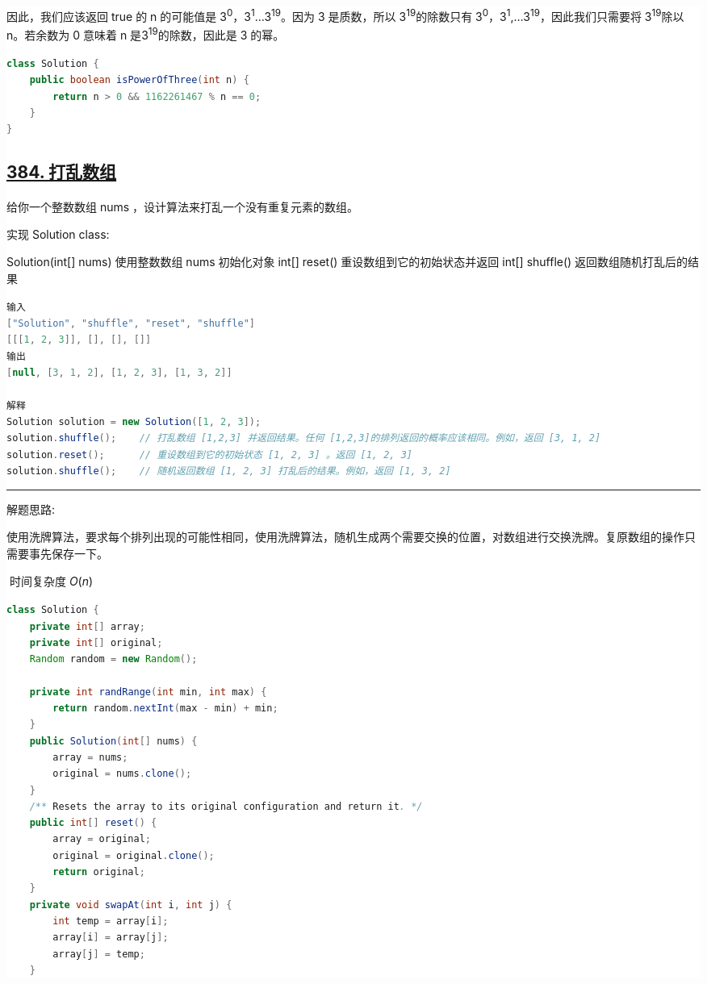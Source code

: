 因此，我们应该返回 true 的 n 的可能值是 $3^0$，$3^1$…$3 ^ {19}$。因为 3 是质数，所以 $3^{19}$的除数只有 $3^0$，$3^1$,…$3 ^{19}$，因此我们只需要将 $3^{19}$除以 n。若余数为 0 意味着 n 是$3^{19}$的除数，因此是 3 的幂。

```java
class Solution {
    public boolean isPowerOfThree(int n) {
        return n > 0 && 1162261467 % n == 0;
    }
}
```

## [384. 打乱数组](https://leetcode-cn.com/problems/shuffle-an-array/)

给你一个整数数组 nums ，设计算法来打乱一个没有重复元素的数组。

实现 Solution class:

Solution(int[] nums) 使用整数数组 nums 初始化对象
int[] reset() 重设数组到它的初始状态并返回
int[] shuffle() 返回数组随机打乱后的结果

```java
输入
["Solution", "shuffle", "reset", "shuffle"]
[[[1, 2, 3]], [], [], []]
输出
[null, [3, 1, 2], [1, 2, 3], [1, 3, 2]]

解释
Solution solution = new Solution([1, 2, 3]);
solution.shuffle();    // 打乱数组 [1,2,3] 并返回结果。任何 [1,2,3]的排列返回的概率应该相同。例如，返回 [3, 1, 2]
solution.reset();      // 重设数组到它的初始状态 [1, 2, 3] 。返回 [1, 2, 3]
solution.shuffle();    // 随机返回数组 [1, 2, 3] 打乱后的结果。例如，返回 [1, 3, 2]
```

---

解题思路:

​	使用洗牌算法，要求每个排列出现的可能性相同，使用洗牌算法，随机生成两个需要交换的位置，对数组进行交换洗牌。复原数组的操作只需要事先保存一下。

​	时间复杂度 $O(n)$

```java
class Solution {
    private int[] array;
    private int[] original;
    Random random = new Random();

    private int randRange(int min, int max) {
        return random.nextInt(max - min) + min;
    }
    public Solution(int[] nums) {
        array = nums;
        original = nums.clone();
    }
    /** Resets the array to its original configuration and return it. */
    public int[] reset() {
        array = original;
        original = original.clone();
        return original;
    }
    private void swapAt(int i, int j) {
        int temp = array[i];
        array[i] = array[j];
        array[j] = temp;
    }
```